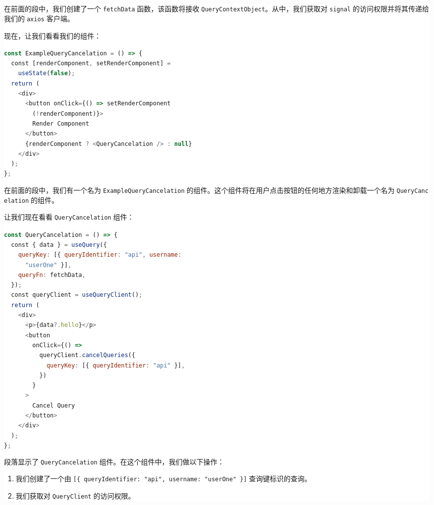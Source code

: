 在前面的段中，我们创建了一个 `fetchData` 函数，该函数将接收 `QueryContextObject`。从中，我们获取对 `signal` 的访问权限并将其传递给我们的 `axios` 客户端。

现在，让我们看看我们的组件：

```js
const ExampleQueryCancelation = () => {
  const [renderComponent, setRenderComponent] =
    useState(false);
  return (
    <div>
      <button onClick={() => setRenderComponent
        (!renderComponent)}>
        Render Component
      </button>
      {renderComponent ? <QueryCancelation /> : null}
    </div>
  );
};
```

在前面的段中，我们有一个名为 `ExampleQueryCancelation` 的组件。这个组件将在用户点击按钮的任何地方渲染和卸载一个名为 `QueryCancelation` 的组件。

让我们现在看看 `QueryCancelation` 组件：

```js
const QueryCancelation = () => {
  const { data } = useQuery({
    queryKey: [{ queryIdentifier: "api", username:
      "userOne" }],
    queryFn: fetchData,
  });
  const queryClient = useQueryClient();
  return (
    <div>
      <p>{data?.hello}</p>
      <button
        onClick={() =>
          queryClient.cancelQueries({
            queryKey: [{ queryIdentifier: "api" }],
          })
        }
      >
        Cancel Query
      </button>
    </div>
  );
};
```

段落显示了 `QueryCancelation` 组件。在这个组件中，我们做以下操作：

1.  我们创建了一个由 `[{ queryIdentifier: "api", username: "userOne" }]` 查询键标识的查询。

1.  我们获取对 `QueryClient` 的访问权限。
